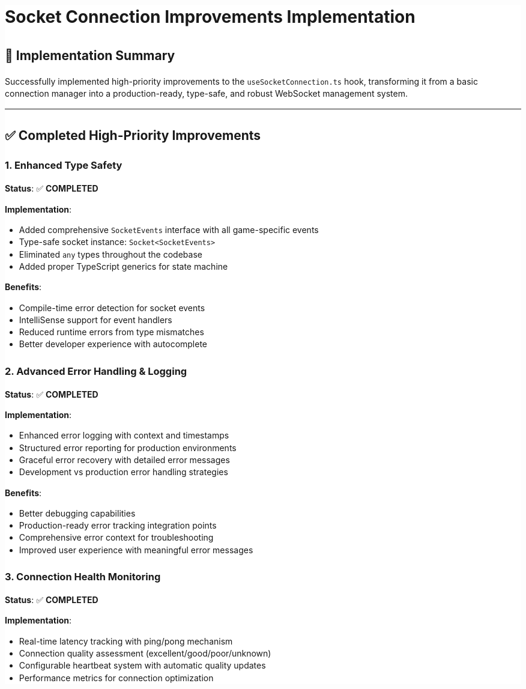 # Socket Connection Improvements Implementation

## 🎯 **Implementation Summary**

Successfully implemented high-priority improvements to the `useSocketConnection.ts` hook, transforming it from a basic connection manager into a production-ready, type-safe, and robust WebSocket management system.

---

## ✅ **Completed High-Priority Improvements**

### 1. **Enhanced Type Safety** 
**Status**: ✅ **COMPLETED**

**Implementation**:
- Added comprehensive `SocketEvents` interface with all game-specific events
- Type-safe socket instance: `Socket<SocketEvents>`
- Eliminated `any` types throughout the codebase
- Added proper TypeScript generics for state machine

**Benefits**:
- Compile-time error detection for socket events
- IntelliSense support for event handlers
- Reduced runtime errors from type mismatches
- Better developer experience with autocomplete

### 2. **Advanced Error Handling & Logging**
**Status**: ✅ **COMPLETED**

**Implementation**:
- Enhanced error logging with context and timestamps
- Structured error reporting for production environments
- Graceful error recovery with detailed error messages
- Development vs production error handling strategies

**Benefits**:
- Better debugging capabilities
- Production-ready error tracking integration points
- Comprehensive error context for troubleshooting
- Improved user experience with meaningful error messages

### 3. **Connection Health Monitoring**
**Status**: ✅ **COMPLETED**

**Implementation**:
- Real-time latency tracking with ping/pong mechanism
- Connection quality assessment (excellent/good/poor/unknown)
- Configurable heartbeat system with automatic quality updates
- Performance metrics for connection optimization
